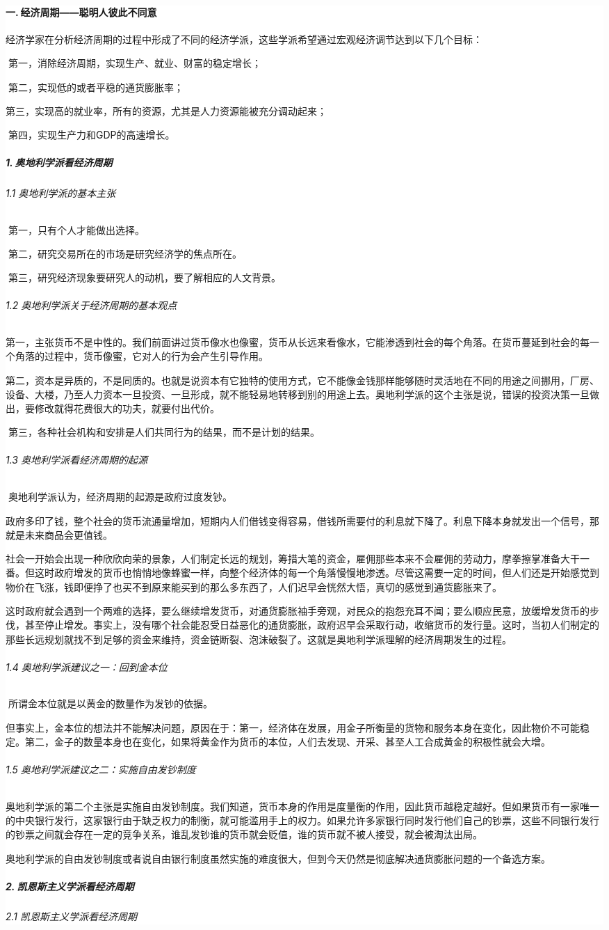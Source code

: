 #### 一. 经济周期——聪明人彼此不同意

​	经济学家在分析经济周期的过程中形成了不同的经济学派，这些学派希望通过宏观经济调节达到以下几个目标：

​	第一，消除经济周期，实现生产、就业、财富的稳定增长；

​	第二，实现低的或者平稳的通货膨胀率；

​	第三，实现高的就业率，所有的资源，尤其是人力资源能被充分调动起来；

​	第四，实现生产力和GDP的高速增长。

##### 1. 奥地利学派看经济周期

###### 1.1 奥地利学派的基本主张	

​	第一，只有个人才能做出选择。

​	第二，研究交易所在的市场是研究经济学的焦点所在。

​	第三，研究经济现象要研究人的动机，要了解相应的人文背景。

###### 1.2 奥地利学派关于经济周期的基本观点

​	第一，主张货币不是中性的。我们前面讲过货币像水也像蜜，货币从长远来看像水，它能渗透到社会的每个角落。在货币蔓延到社会的每一个角落的过程中，货币像蜜，它对人的行为会产生引导作用。

​	第二，资本是异质的，不是同质的。也就是说资本有它独特的使用方式，它不能像金钱那样能够随时灵活地在不同的用途之间挪用，厂房、设备、大楼，乃至人力资本一旦投资、一旦形成，就不能轻易地转移到别的用途上去。奥地利学派的这个主张是说，错误的投资决策一旦做出，要修改就得花费很大的功夫，就要付出代价。

​	第三，各种社会机构和安排是人们共同行为的结果，而不是计划的结果。

###### 1.3 奥地利学派看经济周期的起源

​	奥地利学派认为，经济周期的起源是政府过度发钞。

​	政府多印了钱，整个社会的货币流通量增加，短期内人们借钱变得容易，借钱所需要付的利息就下降了。利息下降本身就发出一个信号，那就是未来商品会更值钱。

​	社会一开始会出现一种欣欣向荣的景象，人们制定长远的规划，筹措大笔的资金，雇佣那些本来不会雇佣的劳动力，摩拳擦掌准备大干一番。但这时政府增发的货币也悄悄地像蜂蜜一样，向整个经济体的每一个角落慢慢地渗透。尽管这需要一定的时间，但人们还是开始感觉到物价在飞涨，钱即便挣了也买不到原来能买到的那么多东西了，人们迟早会恍然大悟，真切的感觉到通货膨胀来了。

​	这时政府就会遇到一个两难的选择，要么继续增发货币，对通货膨胀袖手旁观，对民众的抱怨充耳不闻；要么顺应民意，放缓增发货币的步伐，甚至停止增发。事实上，没有哪个社会能忍受日益恶化的通货膨胀，政府迟早会采取行动，收缩货币的发行量。这时，当初人们制定的那些长远规划就找不到足够的资金来维持，资金链断裂、泡沫破裂了。这就是奥地利学派理解的经济周期发生的过程。

###### 1.4 奥地利学派建议之一：回到金本位

​	所谓金本位就是以黄金的数量作为发钞的依据。

​	但事实上，金本位的想法并不能解决问题，原因在于：第一，经济体在发展，用金子所衡量的货物和服务本身在变化，因此物价不可能稳定。第二，金子的数量本身也在变化，如果将黄金作为货币的本位，人们去发现、开采、甚至人工合成黄金的积极性就会大增。

###### 1.5 奥地利学派建议之二：实施自由发钞制度

​	奥地利学派的第二个主张是实施自由发钞制度。我们知道，货币本身的作用是度量衡的作用，因此货币越稳定越好。但如果货币有一家唯一的中央银行发行，这家银行由于缺乏权力的制衡，就可能滥用手上的权力。如果允许多家银行同时发行他们自己的钞票，这些不同银行发行的钞票之间就会存在一定的竞争关系，谁乱发钞谁的货币就会贬值，谁的货币就不被人接受，就会被淘汰出局。

​	奥地利学派的自由发钞制度或者说自由银行制度虽然实施的难度很大，但到今天仍然是彻底解决通货膨胀问题的一个备选方案。

##### 2. 凯恩斯主义学派看经济周期

###### 2.1 凯恩斯主义学派看经济周期
